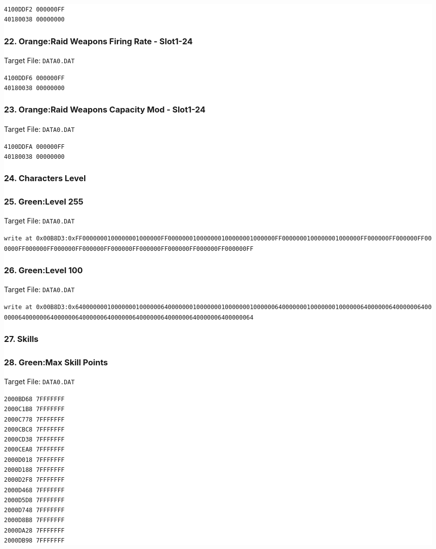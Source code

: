 ```
4100DDF2 000000FF
40180038 00000000
```

### 22. Orange:Raid Weapons Firing Rate - Slot1-24

Target File: `DATA0.DAT`

```
4100DDF6 000000FF
40180038 00000000
```

### 23. Orange:Raid Weapons Capacity Mod - Slot1-24

Target File: `DATA0.DAT`

```
4100DDFA 000000FF
40180038 00000000
```

### 24.  Characters Level
### 25. Green:Level 255

Target File: `DATA0.DAT`

```
write at 0x00B8D3:0xFF0000000100000001000000FF000000010000000100000001000000FF0000000100000001000000FF000000FF000000FF000000FF000000FF000000FF000000FF000000FF000000FF000000FF000000FF000000FF
```

### 26. Green:Level 100

Target File: `DATA0.DAT`

```
write at 0x00B8D3:0x64000000010000000100000064000000010000000100000001000000640000000100000001000000640000006400000064000000640000006400000064000000640000006400000064000000640000006400000064
```

### 27.  Skills
### 28. Green:Max Skill Points

Target File: `DATA0.DAT`

```
2000BD68 7FFFFFFF
2000C1B8 7FFFFFFF
2000C778 7FFFFFFF
2000CBC8 7FFFFFFF
2000CD38 7FFFFFFF
2000CEA8 7FFFFFFF
2000D018 7FFFFFFF
2000D188 7FFFFFFF
2000D2F8 7FFFFFFF
2000D468 7FFFFFFF
2000D5D8 7FFFFFFF
2000D748 7FFFFFFF
2000D8B8 7FFFFFFF
2000DA28 7FFFFFFF
2000DB98 7FFFFFFF
```
